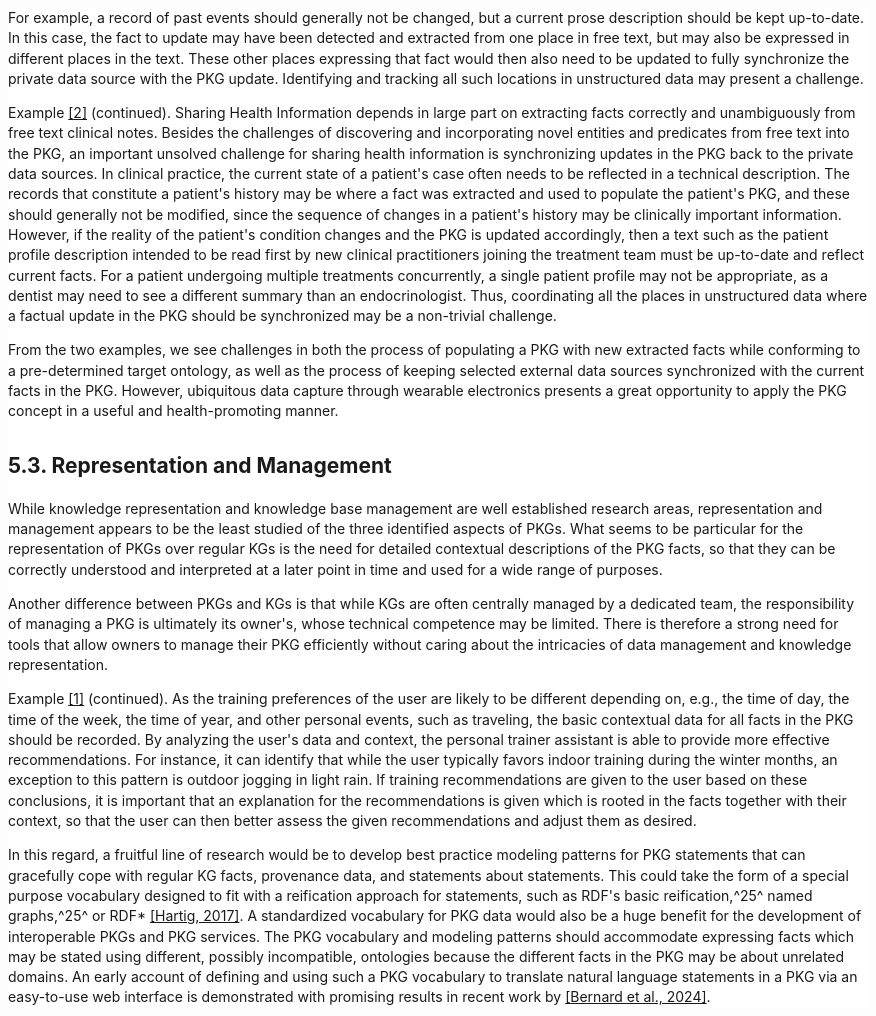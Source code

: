 For example, a record of past events should generally not be changed, but a current prose description should be kept up-to-date. In this case, the fact to update may have been detected and extracted from one place in free text, but may also be expressed in different places in the text. These other places expressing that fact would then also need to be updated to fully synchronize the private data source with the PKG update. Identifying and tracking all such locations in unstructured data may present a challenge.

Example [[2]](#ref-1-4) (continued). Sharing Health Information depends in large part on extracting facts correctly and unambiguously from free text clinical notes. Besides the challenges of discovering and incorporating novel entities and predicates from free text into the PKG, an important unsolved challenge for sharing health information is synchronizing updates in the PKG back to the private data sources. In clinical practice, the current state of a patient's case often needs to be reflected in a technical description. The records that constitute a patient's history may be where a fact was extracted and used to populate the patient's PKG, and these should generally not be modified, since the sequence of changes in a patient's history may be clinically important information. However, if the reality of the patient's condition changes and the PKG is updated accordingly, then a text such as the patient profile description intended to be read first by new clinical practitioners joining the treatment team must be up-to-date and reflect current facts. For a patient undergoing multiple treatments concurrently, a single patient profile may not be appropriate, as a dentist may need to see a different summary than an endocrinologist. Thus, coordinating all the places in unstructured data where a factual update in the PKG should be synchronized may be a non-trivial challenge.

From the two examples, we see challenges in both the process of populating a PKG with new extracted facts while conforming to a pre-determined target ontology, as well as the process of keeping selected external data sources synchronized with the current facts in the PKG. However, ubiquitous data capture through wearable electronics presents a great opportunity to apply the PKG concept in a useful and health-promoting manner.

## <a id="ref-13-0"></a>5.3. Representation and Management

While knowledge representation and knowledge base management are well established research areas, representation and management appears to be the least studied of the three identified aspects of PKGs. What seems to be particular for the representation of PKGs over regular KGs is the need for detailed contextual descriptions of the PKG facts, so that they can be correctly understood and interpreted at a later point in time and used for a wide range of purposes.

Another difference between PKGs and KGs is that while KGs are often centrally managed by a dedicated team, the responsibility of managing a PKG is ultimately its owner's, whose technical competence may be limited. There is therefore a strong need for tools that allow owners to manage their PKG efficiently without caring about the intricacies of data management and knowledge representation.

Example [[1]](#ref-1-3) (continued). As the training preferences of the user are likely to be different depending on, e.g., the time of day, the time of the week, the time of year, and other personal events, such as traveling, the basic contextual data for all facts in the PKG should be recorded. By analyzing the user's data and context, the personal trainer assistant is able to provide more effective recommendations. For instance, it can identify that while the user typically favors indoor training during the winter months, an exception to this pattern is outdoor jogging in light rain. If training recommendations are given to the user based on these conclusions, it is important that an explanation for the recommendations is given which is rooted in the facts together with their context, so that the user can then better assess the given recommendations and adjust them as desired.

In this regard, a fruitful line of research would be to develop best practice modeling patterns for PKG statements that can gracefully cope with regular KG facts, provenance data, and statements about statements. This could take the form of a special purpose vocabulary designed to fit with a reification approach for statements, such as RDF's basic reification,^25^ named graphs,^25^ or RDF* [[Hartig, 2017]](#ref-Hartig2017). A standardized vocabulary for PKG data would also be a huge benefit for the development of interoperable PKGs and PKG services. The PKG vocabulary and modeling patterns should accommodate expressing facts which may be stated using different, possibly incompatible, ontologies because the different facts in the PKG may be about unrelated domains. An early account of defining and using such a PKG vocabulary to translate natural language statements in a PKG via an easy-to-use web interface is demonstrated with promising results in recent work by [[Bernard et al., 2024]](#ref-Bernard2024).
